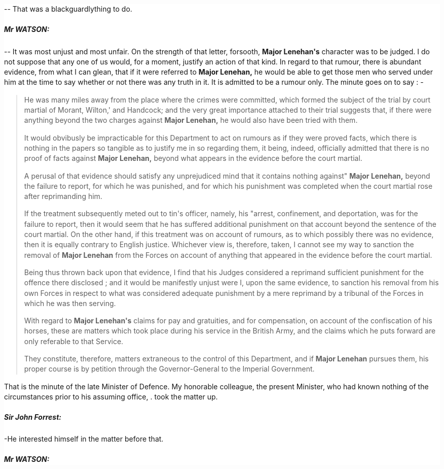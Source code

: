 -- That was a blackguardlything to do. 

##### Mr WATSON:

-- It was most unjust and most unfair. On the strength of that letter, forsooth,  **Major Lenehan's**  character was to be judged. I do not suppose that any one of us would, for a moment, justify an action of that kind. In regard to that rumour, there is abundant evidence, from what I can glean, that if it were referred to  **Major Lenehan,**  he would be able to get those men who served under him at the time to say whether or not there was any truth in it. It is admitted to be a rumour only. The minute goes on to say :  - 

  >He was many miles away from the place where the crimes were committed, which formed the subject of the trial by court martial of Morant, Wilton,' and Handcock; and the very great importance attached to their trial suggests that, if there were anything beyond the two charges against  **Major Lenehan,**  he would also have been tried with them. 
  >
  >It would obvibusly be impracticable for this Department to act on rumours as if they were proved facts, which there is nothing in the papers so tangible as to justify me in so regarding them, it being, indeed, officially admitted that there is no proof of facts against  **Major Lenehan,**  beyond what appears in the evidence before the court martial. 
  >
  >A perusal of that evidence should satisfy any unprejudiced mind that it contains nothing against"  **Major Lenehan,**  beyond the failure to report, for which he was punished, and for which his punishment was completed when the court martial rose after reprimanding him. 
  >
  >If the treatment subsequently meted out to tin's officer, namely, his "arrest, confinement, and deportation, was for the failure to report, then it would seem that he has suffered additional punishment on that account beyond the sentence of the court martial. On the other hand, if this treatment was on account of rumours, as to which possibly there was no evidence, then it is equally contrary to English justice. Whichever view is, therefore, taken, I cannot see my way to sanction the removal of  **Major Lenehan**  from the Forces on account of anything that appeared in the evidence before the court martial. 
  >
  >Being thus thrown back upon that evidence, I find that his Judges considered a reprimand sufficient punishment for the offence there disclosed ; and it would be manifestly unjust were I, upon the same evidence, to sanction his removal from his own Forces in respect to what was considered adequate punishment by a mere reprimand by a tribunal of the Forces in which he was then serving. 
  >
  >With regard to  **Major Lenehan's**  claims for pay and gratuities, and for compensation, on account of the confiscation of his horses, these are matters which took place during his service in the British Army, and the claims which he puts forward are only referable to that Service. 
  >
  >They constitute, therefore, matters extraneous to the control of this Department, and if  **Major Lenehan**  pursues them, his proper course is by petition through the Governor-General to the Imperial Government. 

That is the minute of the late Minister of Defence. My honorable colleague, the present Minister, who had known nothing of the circumstances prior to his assuming office, . took the matter up. 

##### Sir John Forrest:

-He interested himself in the matter before that. 

##### Mr WATSON:
